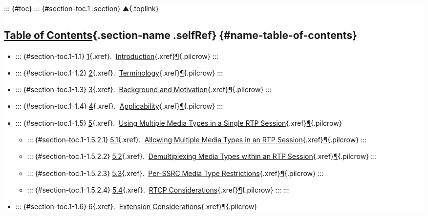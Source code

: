 ::: {#toc}
::: {#section-toc.1 .section}
[▲](#){.toplink}

## [Table of Contents](#name-table-of-contents){.section-name .selfRef} {#name-table-of-contents}

-   ::: {#section-toc.1-1.1}
    [1](#section-1){.xref}.  [Introduction](#name-introduction){.xref}[¶](#section-toc.1-1.1.1){.pilcrow}
    :::

-   ::: {#section-toc.1-1.2}
    [2](#section-2){.xref}.  [Terminology](#name-terminology){.xref}[¶](#section-toc.1-1.2.1){.pilcrow}
    :::

-   ::: {#section-toc.1-1.3}
    [3](#section-3){.xref}.  [Background and
    Motivation](#name-background-and-motivation){.xref}[¶](#section-toc.1-1.3.1){.pilcrow}
    :::

-   ::: {#section-toc.1-1.4}
    [4](#section-4){.xref}.  [Applicability](#name-applicability){.xref}[¶](#section-toc.1-1.4.1){.pilcrow}
    :::

-   ::: {#section-toc.1-1.5}
    [5](#section-5){.xref}.  [Using Multiple Media Types in a Single RTP
    Session](#name-using-multiple-media-types-){.xref}[¶](#section-toc.1-1.5.1){.pilcrow}

    -   ::: {#section-toc.1-1.5.2.1}
        [5.1](#section-5.1){.xref}.  [Allowing Multiple Media Types in
        an RTP
        Session](#name-allowing-multiple-media-typ){.xref}[¶](#section-toc.1-1.5.2.1.1){.pilcrow}
        :::

    -   ::: {#section-toc.1-1.5.2.2}
        [5.2](#section-5.2){.xref}.  [Demultiplexing Media Types within
        an RTP
        Session](#name-demultiplexing-media-types-){.xref}[¶](#section-toc.1-1.5.2.2.1){.pilcrow}
        :::

    -   ::: {#section-toc.1-1.5.2.3}
        [5.3](#section-5.3){.xref}.  [Per-SSRC Media Type
        Restrictions](#name-per-ssrc-media-type-restric){.xref}[¶](#section-toc.1-1.5.2.3.1){.pilcrow}
        :::

    -   ::: {#section-toc.1-1.5.2.4}
        [5.4](#section-5.4){.xref}.  [RTCP
        Considerations](#name-rtcp-considerations){.xref}[¶](#section-toc.1-1.5.2.4.1){.pilcrow}
        :::
    :::

-   ::: {#section-toc.1-1.6}
    [6](#section-6){.xref}.  [Extension
    Considerations](#name-extension-considerations){.xref}[¶](#section-toc.1-1.6.1){.pilcrow}
